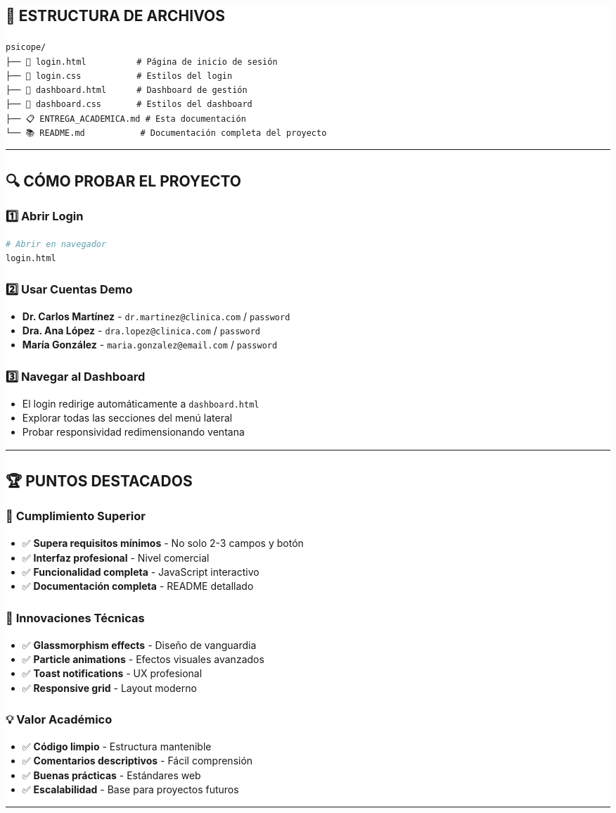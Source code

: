 ## 📁 **ESTRUCTURA DE ARCHIVOS**

```
psicope/
├── 📄 login.html          # Página de inicio de sesión
├── 🎨 login.css           # Estilos del login
├── 📄 dashboard.html      # Dashboard de gestión
├── 🎨 dashboard.css       # Estilos del dashboard
├── 📋 ENTREGA_ACADEMICA.md # Esta documentación
└── 📚 README.md           # Documentación completa del proyecto
```

---

## 🔍 **CÓMO PROBAR EL PROYECTO**

### 1️⃣ **Abrir Login**
```bash
# Abrir en navegador
login.html
```

### 2️⃣ **Usar Cuentas Demo**
- **Dr. Carlos Martínez** - `dr.martinez@clinica.com` / `password`
- **Dra. Ana López** - `dra.lopez@clinica.com` / `password`  
- **María González** - `maria.gonzalez@email.com` / `password`

### 3️⃣ **Navegar al Dashboard**
- El login redirige automáticamente a `dashboard.html`
- Explorar todas las secciones del menú lateral
- Probar responsividad redimensionando ventana

---

## 🏆 **PUNTOS DESTACADOS**

### 🎯 **Cumplimiento Superior**
- ✅ **Supera requisitos mínimos** - No solo 2-3 campos y botón
- ✅ **Interfaz profesional** - Nivel comercial
- ✅ **Funcionalidad completa** - JavaScript interactivo
- ✅ **Documentación completa** - README detallado

### 🚀 **Innovaciones Técnicas**
- ✅ **Glassmorphism effects** - Diseño de vanguardia
- ✅ **Particle animations** - Efectos visuales avanzados
- ✅ **Toast notifications** - UX profesional
- ✅ **Responsive grid** - Layout moderno

### 💡 **Valor Académico**
- ✅ **Código limpio** - Estructura mantenible
- ✅ **Comentarios descriptivos** - Fácil comprensión
- ✅ **Buenas prácticas** - Estándares web
- ✅ **Escalabilidad** - Base para proyectos futuros

---